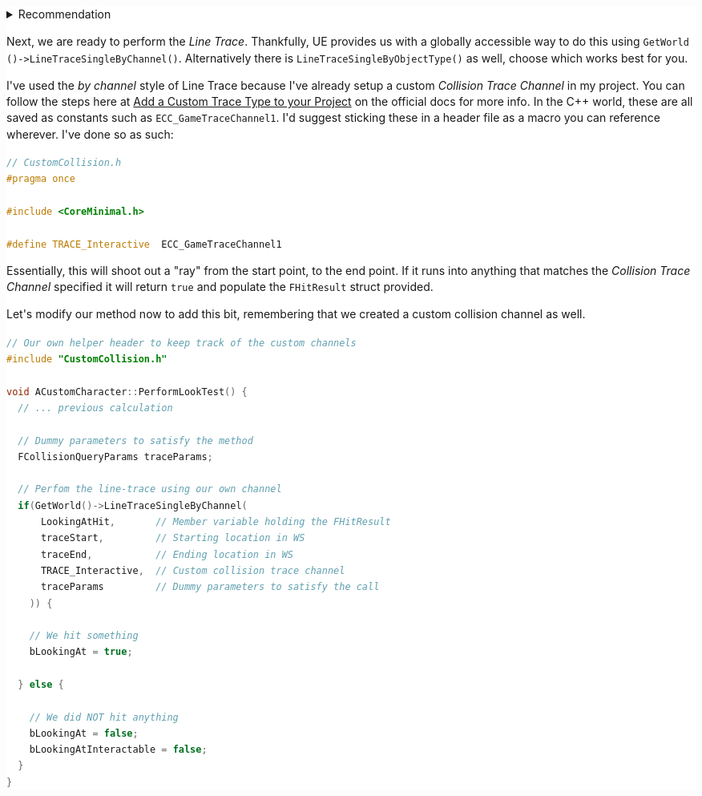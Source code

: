 <details><summary>Recommendation</summary></details>

Next, we are ready to perform the _Line Trace_. Thankfully, UE provides us with
a globally accessible way to do this using `GetWorld()->LineTraceSingleByChannel()`.
Alternatively there is `LineTraceSingleByObjectType()` as well, choose which
works best for you.

I've used the _by channel_ style of Line Trace because I've already setup a
custom _Collision Trace Channel_ in my project. You can follow the steps here at
[Add a Custom Trace Type to your Project](https://docs.unrealengine.com/5.1/en-US/add-a-custom-trace-type-to-your-project-in-unreal-engine/)
on the official docs for more info. In the C++ world, these are all saved as constants
such as `ECC_GameTraceChannel1`. I'd suggest sticking these in a header file as
a macro you can reference wherever. I've done so as such:

```cpp
// CustomCollision.h
#pragma once

#include <CoreMinimal.h>

#define TRACE_Interactive  ECC_GameTraceChannel1
```

Essentially, this will shoot out a "ray" from the start point, to the end point.
If it runs into anything that matches the _Collision Trace Channel_ specified it
will return `true` and populate the `FHitResult` struct provided.

Let's modify our method now to add this bit, remembering that we created a custom
collision channel as well.

```cpp
// Our own helper header to keep track of the custom channels
#include "CustomCollision.h"

void ACustomCharacter::PerformLookTest() {
  // ... previous calculation

  // Dummy parameters to satisfy the method
  FCollisionQueryParams traceParams;

  // Perfom the line-trace using our own channel
  if(GetWorld()->LineTraceSingleByChannel(
      LookingAtHit,       // Member variable holding the FHitResult
      traceStart,         // Starting location in WS
      traceEnd,           // Ending location in WS
      TRACE_Interactive,  // Custom collision trace channel
      traceParams         // Dummy parameters to satisfy the call
    )) {

    // We hit something
    bLookingAt = true;

  } else {

    // We did NOT hit anything
    bLookingAt = false;
    bLookingAtInteractable = false;
  }
}
```
